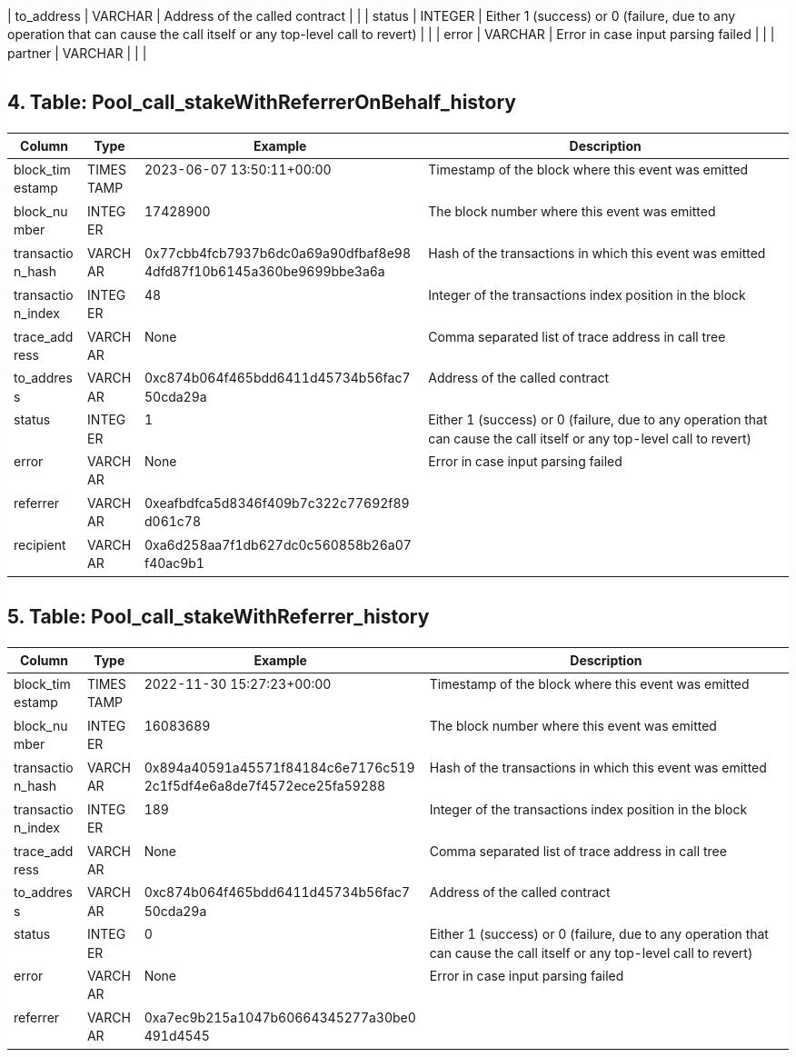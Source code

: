 | to\_address        | VARCHAR   | Address of the called contract                                                                                         |             |
| status             | INTEGER   | Either 1 (success) or 0 (failure, due to any operation that can cause the call itself or any top-level call to revert) |             |
| error              | VARCHAR   | Error in case input parsing failed                                                                                     |             |
| partner            | VARCHAR   |                                                                                                                        |             |

## 4. Table: Pool\_call\_stakeWithReferrerOnBehalf\_history

| Column             | Type      | Example                                                            | Description                                                                                                            |
| ------------------ | --------- | ------------------------------------------------------------------ | ---------------------------------------------------------------------------------------------------------------------- |
| block\_timestamp   | TIMESTAMP | 2023-06-07 13:50:11+00:00                                          | Timestamp of the block where this event was emitted                                                                    |
| block\_number      | INTEGER   | 17428900                                                           | The block number where this event was emitted                                                                          |
| transaction\_hash  | VARCHAR   | 0x77cbb4fcb7937b6dc0a69a90dfbaf8e984dfd87f10b6145a360be9699bbe3a6a | Hash of the transactions in which this event was emitted                                                               |
| transaction\_index | INTEGER   | 48                                                                 | Integer of the transactions index position in the block                                                                |
| trace\_address     | VARCHAR   | None                                                               | Comma separated list of trace address in call tree                                                                     |
| to\_address        | VARCHAR   | 0xc874b064f465bdd6411d45734b56fac750cda29a                         | Address of the called contract                                                                                         |
| status             | INTEGER   | 1                                                                  | Either 1 (success) or 0 (failure, due to any operation that can cause the call itself or any top-level call to revert) |
| error              | VARCHAR   | None                                                               | Error in case input parsing failed                                                                                     |
| referrer           | VARCHAR   | 0xeafbdfca5d8346f409b7c322c77692f89d061c78                         |                                                                                                                        |
| recipient          | VARCHAR   | 0xa6d258aa7f1db627dc0c560858b26a07f40ac9b1                         |                                                                                                                        |

## 5. Table: Pool\_call\_stakeWithReferrer\_history

| Column             | Type      | Example                                                            | Description                                                                                                            |
| ------------------ | --------- | ------------------------------------------------------------------ | ---------------------------------------------------------------------------------------------------------------------- |
| block\_timestamp   | TIMESTAMP | 2022-11-30 15:27:23+00:00                                          | Timestamp of the block where this event was emitted                                                                    |
| block\_number      | INTEGER   | 16083689                                                           | The block number where this event was emitted                                                                          |
| transaction\_hash  | VARCHAR   | 0x894a40591a45571f84184c6e7176c5192c1f5df4e6a8de7f4572ece25fa59288 | Hash of the transactions in which this event was emitted                                                               |
| transaction\_index | INTEGER   | 189                                                                | Integer of the transactions index position in the block                                                                |
| trace\_address     | VARCHAR   | None                                                               | Comma separated list of trace address in call tree                                                                     |
| to\_address        | VARCHAR   | 0xc874b064f465bdd6411d45734b56fac750cda29a                         | Address of the called contract                                                                                         |
| status             | INTEGER   | 0                                                                  | Either 1 (success) or 0 (failure, due to any operation that can cause the call itself or any top-level call to revert) |
| error              | VARCHAR   | None                                                               | Error in case input parsing failed                                                                                     |
| referrer           | VARCHAR   | 0xa7ec9b215a1047b60664345277a30be0491d4545                         |                                                                                                                        |
